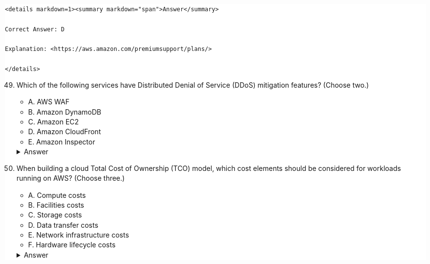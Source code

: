     <details markdown=1><summary markdown="span">Answer</summary>

    Correct Answer: D

    Explanation: <https://aws.amazon.com/premiumsupport/plans/>

    </details>

49. Which of the following services have Distributed Denial of Service (DDoS) mitigation features? (Choose two.)
    - A. AWS WAF
    - B. Amazon DynamoDB
    - C. Amazon EC2
    - D. Amazon CloudFront
    - E. Amazon Inspector

    <details markdown=1><summary markdown="span">Answer</summary>

    Correct Answer: A, D

    Explanation: <https://aws.amazon.com/shield/>

    </details>

50. When building a cloud Total Cost of Ownership (TCO) model, which cost elements should be considered for workloads running on AWS? (Choose three.)
    - A. Compute costs
    - B. Facilities costs
    - C. Storage costs
    - D. Data transfer costs
    - E. Network infrastructure costs
    - F. Hardware lifecycle costs

    <details markdown=1><summary markdown="span">Answer</summary>

    Correct Answer: A, CD

    Explanation:
    <https://aws.amazon.com/blogs/aws/the-new-aws-tco-calculator/>

    </details>

